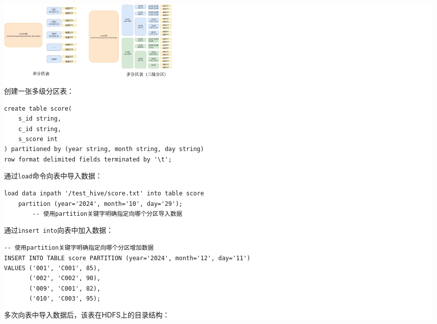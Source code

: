 <img src="./image2/image-20241211074300675.png" alt="image-20241211074300675" style="zoom: 33%;" />

创建一张多级分区表：

```hive
create table score(
    s_id string,
    c_id string,
    s_score int
) partitioned by (year string, month string, day string)
row format delimited fields terminated by '\t';
```

通过`load`命令向表中导入数据：

```hive
load data inpath '/test_hive/score.txt' into table score
    partition (year='2024', month='10', day='29');
		-- 使用partition关键字明确指定向哪个分区导入数据
```

通过`insert into`向表中加入数据：

```hive
-- 使用partition关键字明确指定向哪个分区增加数据
INSERT INTO TABLE score PARTITION (year='2024', month='12', day='11')
VALUES ('001', 'C001', 85),
       ('002', 'C002', 90),
       ('009', 'C001', 82),
       ('010', 'C003', 95);
```

多次向表中导入数据后，该表在HDFS上的目录结构：
